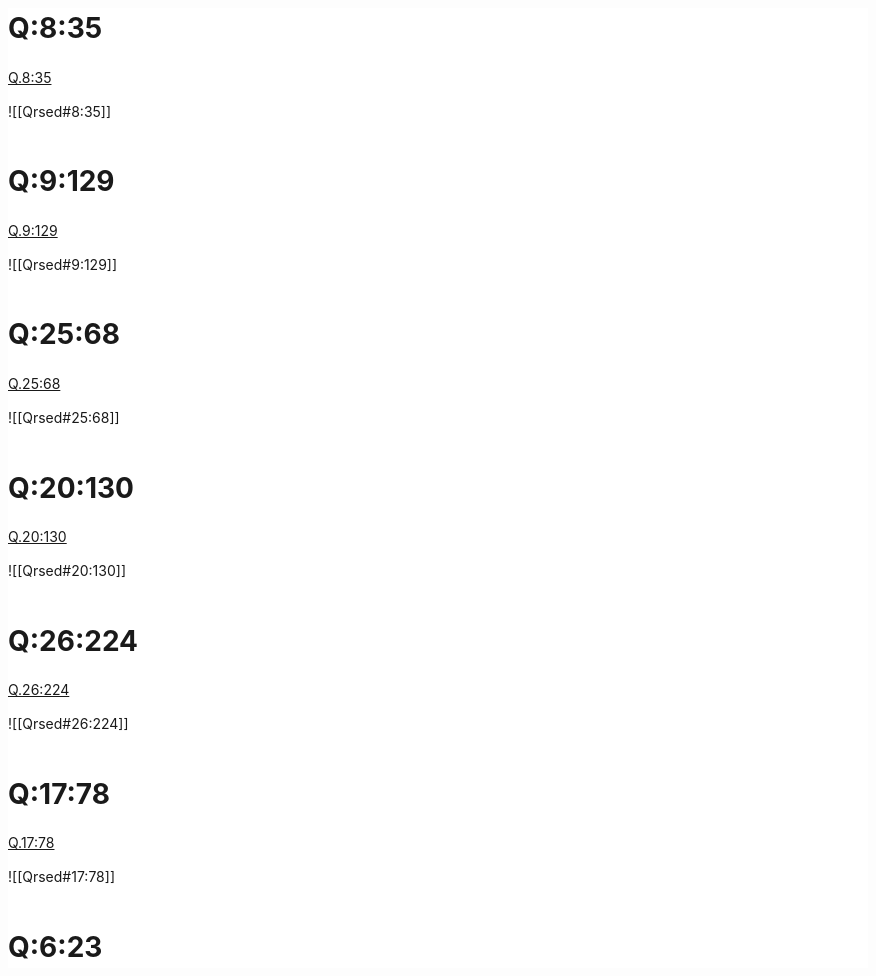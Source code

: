 

# Q:8:35

[Q.8:35](https://quran.com/8:35/tafsirs/ar-tafsir-al-tabari)

![[Qrsed#8:35]]



# Q:9:129

[Q.9:129](https://quran.com/9:129/tafsirs/ar-tafsir-al-tabari)

![[Qrsed#9:129]]



# Q:25:68

[Q.25:68](https://quran.com/25:68/tafsirs/ar-tafsir-al-tabari)

![[Qrsed#25:68]]



# Q:20:130

[Q.20:130](https://quran.com/20:130/tafsirs/ar-tafsir-al-tabari)

![[Qrsed#20:130]]



# Q:26:224

[Q.26:224](https://quran.com/26:224/tafsirs/ar-tafsir-al-tabari)

![[Qrsed#26:224]]



# Q:17:78

[Q.17:78](https://quran.com/17:78/tafsirs/ar-tafsir-al-tabari)

![[Qrsed#17:78]]



# Q:6:23
